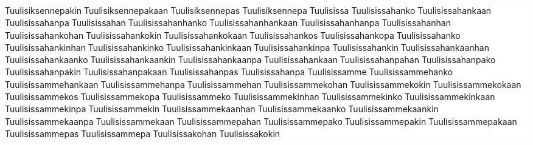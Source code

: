 Tuulisiksennepakin
Tuulisiksennepakaan
Tuulisiksennepas
Tuulisiksennepa
Tuulisissa
Tuulisissahanko
Tuulisissahankaan
Tuulisissahanpa
Tuulisissahan
Tuulisissahanhanko
Tuulisissahanhankaan
Tuulisissahanhanpa
Tuulisissahanhan
Tuulisissahankohan
Tuulisissahankokin
Tuulisissahankokaan
Tuulisissahankos
Tuulisissahankopa
Tuulisissahanko
Tuulisissahankinhan
Tuulisissahankinko
Tuulisissahankinkaan
Tuulisissahankinpa
Tuulisissahankin
Tuulisissahankaanhan
Tuulisissahankaanko
Tuulisissahankaankin
Tuulisissahankaanpa
Tuulisissahankaan
Tuulisissahanpahan
Tuulisissahanpako
Tuulisissahanpakin
Tuulisissahanpakaan
Tuulisissahanpas
Tuulisissahanpa
Tuulisissamme
Tuulisissammehanko
Tuulisissammehankaan
Tuulisissammehanpa
Tuulisissammehan
Tuulisissammekohan
Tuulisissammekokin
Tuulisissammekokaan
Tuulisissammekos
Tuulisissammekopa
Tuulisissammeko
Tuulisissammekinhan
Tuulisissammekinko
Tuulisissammekinkaan
Tuulisissammekinpa
Tuulisissammekin
Tuulisissammekaanhan
Tuulisissammekaanko
Tuulisissammekaankin
Tuulisissammekaanpa
Tuulisissammekaan
Tuulisissammepahan
Tuulisissammepako
Tuulisissammepakin
Tuulisissammepakaan
Tuulisissammepas
Tuulisissammepa
Tuulisissakohan
Tuulisissakokin